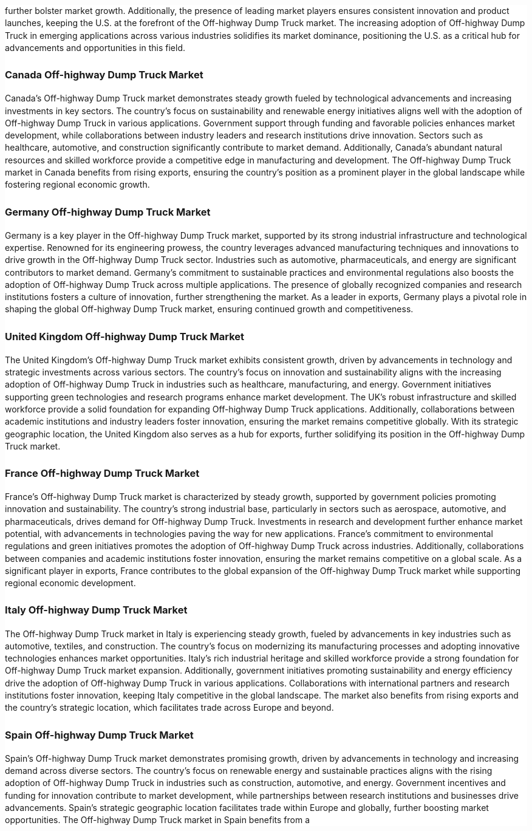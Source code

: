 further bolster market growth. Additionally, the presence of leading market players ensures consistent innovation and product launches, keeping the U.S. at the forefront of the Off-highway Dump Truck market. The increasing adoption of Off-highway Dump Truck in emerging applications across various industries solidifies its market dominance, positioning the U.S. as a critical hub for advancements and opportunities in this field.</p><h3>Canada Off-highway Dump Truck Market</h3><p>Canada&rsquo;s Off-highway Dump Truck market demonstrates steady growth fueled by technological advancements and increasing investments in key sectors. The country&rsquo;s focus on sustainability and renewable energy initiatives aligns well with the adoption of Off-highway Dump Truck in various applications. Government support through funding and favorable policies enhances market development, while collaborations between industry leaders and research institutions drive innovation. Sectors such as healthcare, automotive, and construction significantly contribute to market demand. Additionally, Canada&rsquo;s abundant natural resources and skilled workforce provide a competitive edge in manufacturing and development. The Off-highway Dump Truck market in Canada benefits from rising exports, ensuring the country&rsquo;s position as a prominent player in the global landscape while fostering regional economic growth.</p><h3>Germany Off-highway Dump Truck Market</h3><p>Germany is a key player in the Off-highway Dump Truck market, supported by its strong industrial infrastructure and technological expertise. Renowned for its engineering prowess, the country leverages advanced manufacturing techniques and innovations to drive growth in the Off-highway Dump Truck sector. Industries such as automotive, pharmaceuticals, and energy are significant contributors to market demand. Germany&rsquo;s commitment to sustainable practices and environmental regulations also boosts the adoption of Off-highway Dump Truck across multiple applications. The presence of globally recognized companies and research institutions fosters a culture of innovation, further strengthening the market. As a leader in exports, Germany plays a pivotal role in shaping the global Off-highway Dump Truck market, ensuring continued growth and competitiveness.</p><h3>United Kingdom Off-highway Dump Truck Market</h3><p>The United Kingdom&rsquo;s Off-highway Dump Truck market exhibits consistent growth, driven by advancements in technology and strategic investments across various sectors. The country&rsquo;s focus on innovation and sustainability aligns with the increasing adoption of Off-highway Dump Truck in industries such as healthcare, manufacturing, and energy. Government initiatives supporting green technologies and research programs enhance market development. The UK&rsquo;s robust infrastructure and skilled workforce provide a solid foundation for expanding Off-highway Dump Truck applications. Additionally, collaborations between academic institutions and industry leaders foster innovation, ensuring the market remains competitive globally. With its strategic geographic location, the United Kingdom also serves as a hub for exports, further solidifying its position in the Off-highway Dump Truck market.</p><h3>France Off-highway Dump Truck Market</h3><p>France&rsquo;s Off-highway Dump Truck market is characterized by steady growth, supported by government policies promoting innovation and sustainability. The country&rsquo;s strong industrial base, particularly in sectors such as aerospace, automotive, and pharmaceuticals, drives demand for Off-highway Dump Truck. Investments in research and development further enhance market potential, with advancements in technologies paving the way for new applications. France&rsquo;s commitment to environmental regulations and green initiatives promotes the adoption of Off-highway Dump Truck across industries. Additionally, collaborations between companies and academic institutions foster innovation, ensuring the market remains competitive on a global scale. As a significant player in exports, France contributes to the global expansion of the Off-highway Dump Truck market while supporting regional economic development.</p><h3>Italy Off-highway Dump Truck Market</h3><p>The Off-highway Dump Truck market in Italy is experiencing steady growth, fueled by advancements in key industries such as automotive, textiles, and construction. The country&rsquo;s focus on modernizing its manufacturing processes and adopting innovative technologies enhances market opportunities. Italy&rsquo;s rich industrial heritage and skilled workforce provide a strong foundation for Off-highway Dump Truck market expansion. Additionally, government initiatives promoting sustainability and energy efficiency drive the adoption of Off-highway Dump Truck in various applications. Collaborations with international partners and research institutions foster innovation, keeping Italy competitive in the global landscape. The market also benefits from rising exports and the country&rsquo;s strategic location, which facilitates trade across Europe and beyond.</p><h3>Spain Off-highway Dump Truck Market</h3><p>Spain&rsquo;s Off-highway Dump Truck market demonstrates promising growth, driven by advancements in technology and increasing demand across diverse sectors. The country&rsquo;s focus on renewable energy and sustainable practices aligns with the rising adoption of Off-highway Dump Truck in industries such as construction, automotive, and energy. Government incentives and funding for innovation contribute to market development, while partnerships between research institutions and businesses drive advancements. Spain&rsquo;s strategic geographic location facilitates trade within Europe and globally, further boosting market opportunities. The Off-highway Dump Truck market in Spain benefits from a